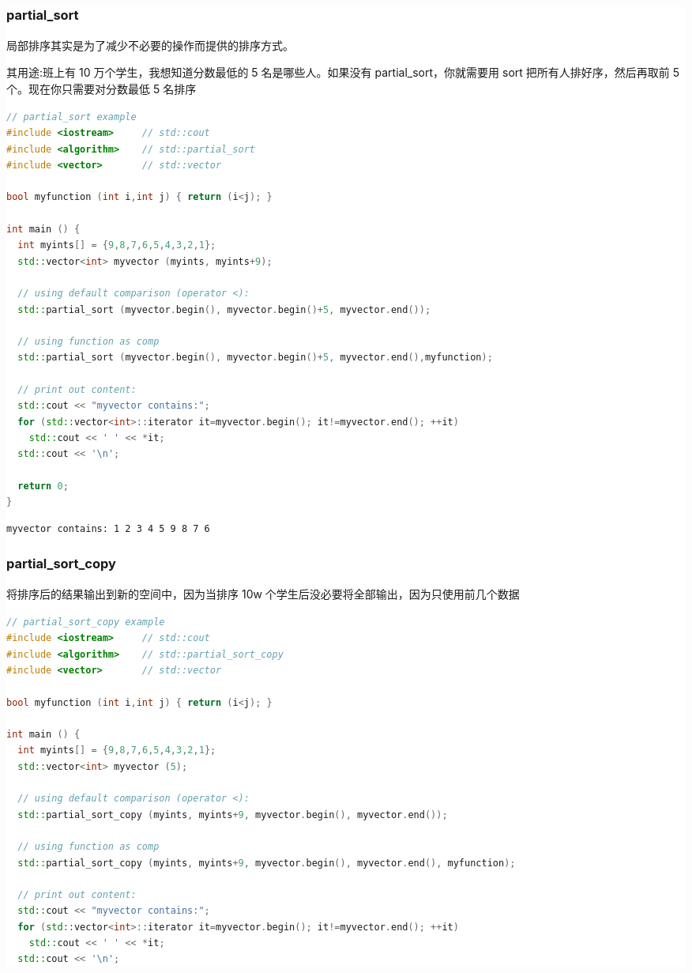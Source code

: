 ### partial_sort

局部排序其实是为了减少不必要的操作而提供的排序方式。

其用途:班上有 10 万个学生，我想知道分数最低的 5 名是哪些人。如果没有 partial_sort，你就需要用 sort 把所有人排好序，然后再取前 5 个。现在你只需要对分数最低 5 名排序

```cpp
// partial_sort example
#include <iostream>     // std::cout
#include <algorithm>    // std::partial_sort
#include <vector>       // std::vector

bool myfunction (int i,int j) { return (i<j); }

int main () {
  int myints[] = {9,8,7,6,5,4,3,2,1};
  std::vector<int> myvector (myints, myints+9);

  // using default comparison (operator <):
  std::partial_sort (myvector.begin(), myvector.begin()+5, myvector.end());

  // using function as comp
  std::partial_sort (myvector.begin(), myvector.begin()+5, myvector.end(),myfunction);

  // print out content:
  std::cout << "myvector contains:";
  for (std::vector<int>::iterator it=myvector.begin(); it!=myvector.end(); ++it)
    std::cout << ' ' << *it;
  std::cout << '\n';

  return 0;
}
```

```sh
myvector contains: 1 2 3 4 5 9 8 7 6
```

### partial_sort_copy

将排序后的结果输出到新的空间中，因为当排序 10w 个学生后没必要将全部输出，因为只使用前几个数据

```cpp
// partial_sort_copy example
#include <iostream>     // std::cout
#include <algorithm>    // std::partial_sort_copy
#include <vector>       // std::vector

bool myfunction (int i,int j) { return (i<j); }

int main () {
  int myints[] = {9,8,7,6,5,4,3,2,1};
  std::vector<int> myvector (5);

  // using default comparison (operator <):
  std::partial_sort_copy (myints, myints+9, myvector.begin(), myvector.end());

  // using function as comp
  std::partial_sort_copy (myints, myints+9, myvector.begin(), myvector.end(), myfunction);

  // print out content:
  std::cout << "myvector contains:";
  for (std::vector<int>::iterator it=myvector.begin(); it!=myvector.end(); ++it)
    std::cout << ' ' << *it;
  std::cout << '\n';

```